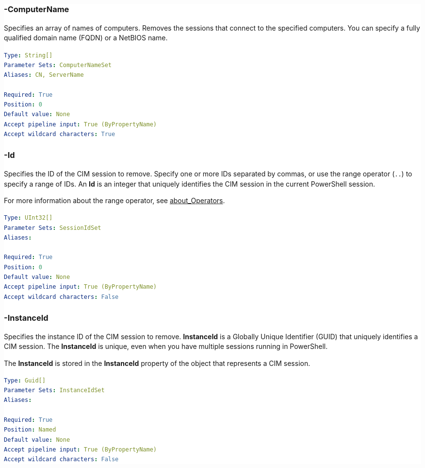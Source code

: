 ### -ComputerName

Specifies an array of names of computers. Removes the sessions that connect to the specified
computers. You can specify a fully qualified domain name (FQDN) or a NetBIOS name.

```yaml
Type: String[]
Parameter Sets: ComputerNameSet
Aliases: CN, ServerName

Required: True
Position: 0
Default value: None
Accept pipeline input: True (ByPropertyName)
Accept wildcard characters: True
```

### -Id

Specifies the ID of the CIM session to remove. Specify one or more IDs separated by commas, or use
the range operator (`..`) to specify a range of IDs. An **Id** is an integer that uniquely
identifies the CIM session in the current PowerShell session.

For more information about the range operator, see [about_Operators](../Microsoft.PowerShell.Core/About/about_Operators.md).

```yaml
Type: UInt32[]
Parameter Sets: SessionIdSet
Aliases:

Required: True
Position: 0
Default value: None
Accept pipeline input: True (ByPropertyName)
Accept wildcard characters: False
```

### -InstanceId

Specifies the instance ID of the CIM session to remove. **InstanceId** is a Globally Unique
Identifier (GUID) that uniquely identifies a CIM session. The **InstanceId** is unique, even when
you have multiple sessions running in PowerShell.

The **InstanceId** is stored in the **InstanceId** property of the object that represents a CIM session.

```yaml
Type: Guid[]
Parameter Sets: InstanceIdSet
Aliases:

Required: True
Position: Named
Default value: None
Accept pipeline input: True (ByPropertyName)
Accept wildcard characters: False
```
